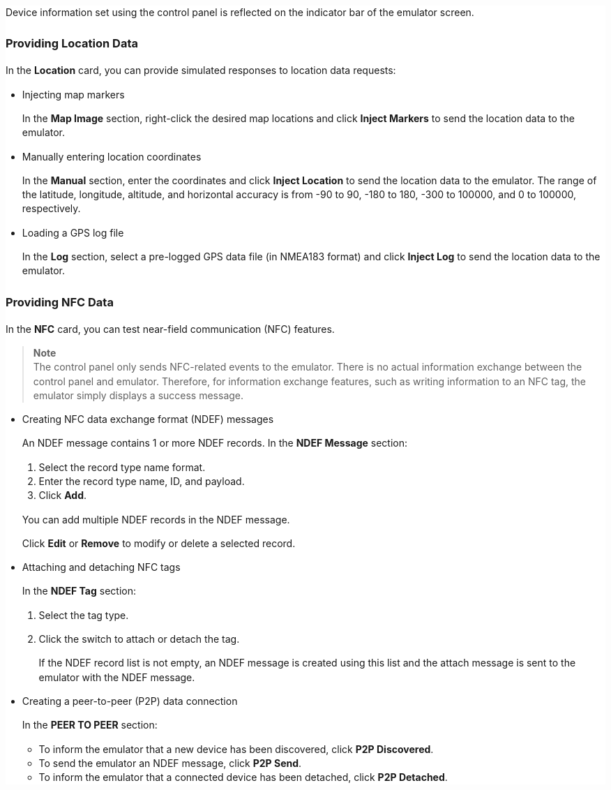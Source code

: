 Device information set using the control panel is reflected on the indicator bar of the emulator screen.

### Providing Location Data

In the **Location** card, you can provide simulated responses to location data requests:

- Injecting map markers

  In the **Map Image** section, right-click the desired map locations and click **Inject Markers** to send the location data to the emulator.

- Manually entering location coordinates

  In the **Manual** section, enter the coordinates and click **Inject Location** to send the location data to the emulator. The range of the latitude, longitude, altitude, and horizontal accuracy is from -90 to 90, -180 to 180, -300 to 100000, and 0 to 100000, respectively.

- Loading a GPS log file

  In the **Log** section, select a pre-logged GPS data file (in NMEA183 format) and click **Inject Log** to send the location data to the emulator.

### Providing NFC Data

In the **NFC** card, you can test near-field communication (NFC) features.

> **Note**  
> The control panel only sends NFC-related events to the emulator. There is no actual information exchange between the control panel and emulator. Therefore, for information exchange features, such as writing information to an NFC tag, the emulator simply displays a success message.

- Creating NFC data exchange format (NDEF) messages

  An NDEF message contains 1 or more NDEF records. In the **NDEF Message** section:

  1. Select the record type name format.
  2. Enter the record type name, ID, and payload.
  3. Click **Add**.

  You can add multiple NDEF records in the NDEF message.

  Click **Edit** or **Remove** to modify or delete a selected record.

- Attaching and detaching NFC tags

  In the **NDEF Tag** section:

  1. Select the tag type.

  2. Click the switch to attach or detach the tag.

     If the NDEF record list is not empty, an NDEF message is created using this list and the attach message is sent to the emulator with the NDEF message.

- Creating a peer-to-peer (P2P) data connection

  In the **PEER TO PEER** section:

  - To inform the emulator that a new device has been discovered, click **P2P Discovered**.
  - To send the emulator an NDEF message, click **P2P Send**.
  - To inform the emulator that a connected device has been detached, click **P2P Detached**.
